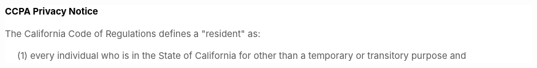 </div>

<div style="line-height: 1.5;">

  

</div>

<div style="line-height: 1.5;">

<span data-custom-class="heading_2" style="color: rgb(0, 0, 0);"><span style="font-size: 15px;">**CCPA
Privacy Notice**</span></span>

</div>

<div>

<div>

  

</div>

<div style="line-height: 1.5;">

<span style="color: rgb(127, 127, 127);"><span style="color: rgb(89, 89, 89); font-size: 15px;"><span data-custom-class="body_text"><span style="font-size: 15px; color: rgb(89, 89, 89);"><span style="font-size: 15px; color: rgb(89, 89, 89);"><span data-custom-class="body_text">The
California Code of Regulations defines a "resident"
as:</span></span></span></span></span></span>

</div>

</div>

<div style="line-height: 1.5;">

  

</div>

<div style="line-height: 1.5; margin-left: 20px;">

<span style="font-size: 15px; color: rgb(89, 89, 89);"><span style="font-size: 15px; color: rgb(89, 89, 89);"><span data-custom-class="body_text">(1)
every individual who is in the State of California for other than a
temporary or transitory purpose and</span></span></span>

</div>

<div style="line-height: 1.5; margin-left: 20px;">

